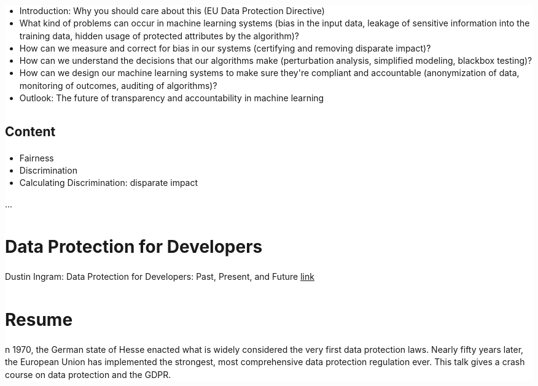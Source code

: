- Introduction: Why you should care about this (EU Data Protection Directive)
- What kind of problems can occur in machine learning systems (bias in the input data, leakage of sensitive information into the training data, hidden usage of protected attributes by the algorithm)?
- How can we measure and correct for bias in our systems (certifying and removing disparate impact)?
- How can we understand the decisions that our algorithms make (perturbation analysis, simplified modeling, blackbox testing)?
- How can we design our machine learning systems to make sure they're compliant and accountable (anonymization of data, monitoring of outcomes, auditing of algorithms)?
- Outlook: The future of transparency and accountability in machine learning

## Content
- Fairness
- Discrimination
- Calculating Discrimination: disparate impact

...


# Data Protection for Developers
Dustin Ingram: Data Protection for Developers: Past, Present, and Future
[link](https://www.youtube.com/watch?time_continue=2&v=hCAGvsyLEN4)

# Resume
n 1970, the German state of Hesse enacted what is widely considered the very first data protection laws. Nearly fifty years later, the European Union has implemented the strongest, most comprehensive data protection regulation ever. This talk gives a crash course on data protection and the GDPR.
